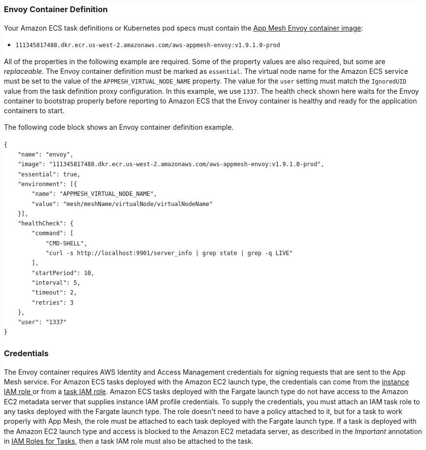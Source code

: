 ```
```

### Envoy Container Definition<a name="mesh-gs-ecs-envoy"></a>

Your Amazon ECS task definitions or Kubernetes pod specs must contain the [App Mesh Envoy container image](envoy.md):
+ `111345817488.dkr.ecr.us-west-2.amazonaws.com/aws-appmesh-envoy:v1.9.1.0-prod`

All of the properties in the following example are required\. Some of the property values are also required, but some are *replaceable*\. The Envoy container definition must be marked as `essential`\. The virtual node name for the Amazon ECS service must be set to the value of the `APPMESH_VIRTUAL_NODE_NAME` property\. The value for the `user` setting must match the `IgnoredUID` value from the task definition proxy configuration\. In this example, we use `1337`\. The health check shown here waits for the Envoy container to bootstrap properly before reporting to Amazon ECS that the Envoy container is healthy and ready for the application containers to start\.

The following code block shows an Envoy container definition example\.

```
{
	"name": "envoy",
	"image": "111345817488.dkr.ecr.us-west-2.amazonaws.com/aws-appmesh-envoy:v1.9.1.0-prod",
	"essential": true,
	"environment": [{
		"name": "APPMESH_VIRTUAL_NODE_NAME",
		"value": "mesh/meshName/virtualNode/virtualNodeName"
	}],
	"healthCheck": {
		"command": [
			"CMD-SHELL",
			"curl -s http://localhost:9901/server_info | grep state | grep -q LIVE"
		],
		"startPeriod": 10,
		"interval": 5,
		"timeout": 2,
		"retries": 3
	},
	"user": "1337"
}
```

### Credentials<a name="credentials"></a>

The Envoy container requires AWS Identity and Access Management credentials for signing requests that are sent to the App Mesh service\. For Amazon ECS tasks deployed with the Amazon EC2 launch type, the credentials can come from the [instance IAM role ](https://docs.aws.amazon.com/AmazonECS/latest/developerguide/instance_IAM_role.html)or from a [task IAM role](https://docs.aws.amazon.com/AmazonECS/latest/developerguide/task-iam-roles.html)\. Amazon ECS tasks deployed with the Fargate launch type do not have access to the Amazon EC2 metadata server that supplies instance IAM profile credentials\. To supply the credentials, you must attach an IAM task role to any tasks deployed with the Fargate launch type\. The role doesn't need to have a policy attached to it, but for a task to work properly with App Mesh, the role must be attached to each task deployed with the Fargate launch type\. If a task is deployed with the Amazon EC2 launch type and access is blocked to the Amazon EC2 metadata server, as described in the *Important* annotation in [IAM Roles for Tasks](https://docs.aws.amazon.com/AmazonECS/latest/developerguide/task-iam-roles.html), then a task IAM role must also be attached to the task\. 
